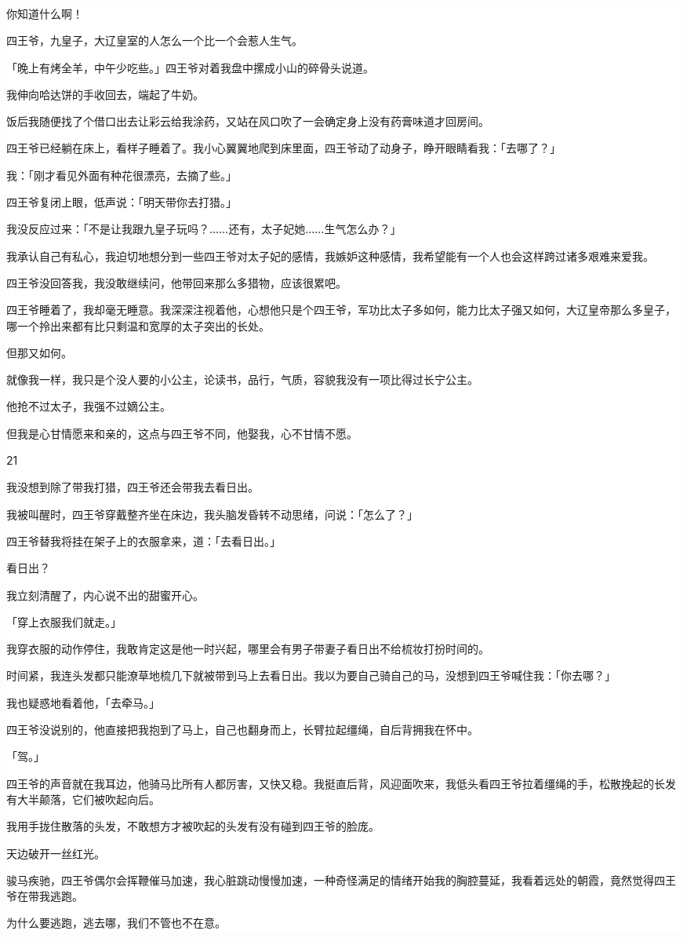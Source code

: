 你知道什么啊！

四王爷，九皇子，大辽皇室的人怎么一个比一个会惹人生气。

「晚上有烤全羊，中午少吃些。」四王爷对着我盘中摞成小山的碎骨头说道。

我伸向哈达饼的手收回去，端起了牛奶。

饭后我随便找了个借口出去让彩云给我涂药，又站在风口吹了一会确定身上没有药膏味道才回房间。

四王爷已经躺在床上，看样子睡着了。我小心翼翼地爬到床里面，四王爷动了动身子，睁开眼睛看我：「去哪了？」

我：「刚才看见外面有种花很漂亮，去摘了些。」

四王爷复闭上眼，低声说：「明天带你去打猎。」

我没反应过来：「不是让我跟九皇子玩吗？……还有，太子妃她……生气怎么办？」

我承认自己有私心，我迫切地想分到一些四王爷对太子妃的感情，我嫉妒这种感情，我希望能有一个人也会这样跨过诸多艰难来爱我。

四王爷没回答我，我没敢继续问，他带回来那么多猎物，应该很累吧。

四王爷睡着了，我却毫无睡意。我深深注视着他，心想他只是个四王爷，军功比太子多如何，能力比太子强又如何，大辽皇帝那么多皇子，哪一个拎出来都有比只剩温和宽厚的太子突出的长处。

但那又如何。

就像我一样，我只是个没人要的小公主，论读书，品行，气质，容貌我没有一项比得过长宁公主。

他抢不过太子，我强不过嫡公主。

但我是心甘情愿来和亲的，这点与四王爷不同，他娶我，心不甘情不愿。

21

我没想到除了带我打猎，四王爷还会带我去看日出。

我被叫醒时，四王爷穿戴整齐坐在床边，我头脑发昏转不动思绪，问说：「怎么了？」

四王爷替我将挂在架子上的衣服拿来，道：「去看日出。」

看日出？

我立刻清醒了，内心说不出的甜蜜开心。

「穿上衣服我们就走。」

我穿衣服的动作停住，我敢肯定这是他一时兴起，哪里会有男子带妻子看日出不给梳妆打扮时间的。

时间紧，我连头发都只能潦草地梳几下就被带到马上去看日出。我以为要自己骑自己的马，没想到四王爷喊住我：「你去哪？」

我也疑惑地看着他，「去牵马。」

四王爷没说别的，他直接把我抱到了马上，自己也翻身而上，长臂拉起缰绳，自后背拥我在怀中。

「驾。」

四王爷的声音就在我耳边，他骑马比所有人都厉害，又快又稳。我挺直后背，风迎面吹来，我低头看四王爷拉着缰绳的手，松散挽起的长发有大半颠落，它们被吹起向后。

我用手拢住散落的头发，不敢想方才被吹起的头发有没有碰到四王爷的脸庞。

天边破开一丝红光。

骏马疾驰，四王爷偶尔会挥鞭催马加速，我心脏跳动慢慢加速，一种奇怪满足的情绪开始我的胸腔蔓延，我看着远处的朝霞，竟然觉得四王爷在带我逃跑。

为什么要逃跑，逃去哪，我们不管也不在意。
